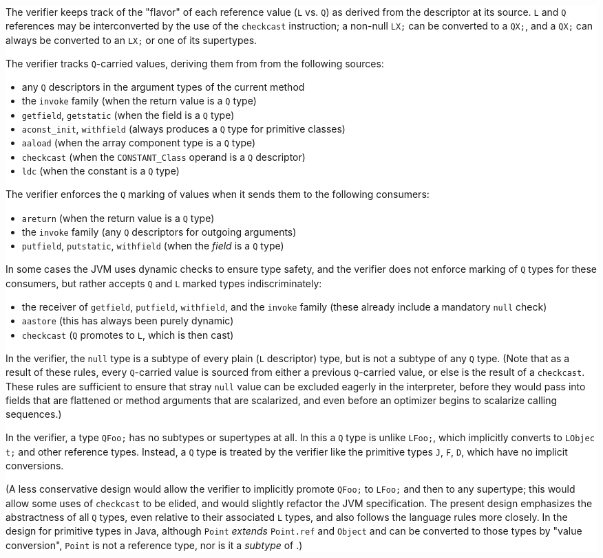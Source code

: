 The verifier keeps track of the "flavor" of each reference value (`L` vs. `Q`)
as derived from the descriptor at its source.  `L` and `Q` references may be
interconverted by the use of the `checkcast` instruction; a non-null `LX;` can
be converted to a `QX;`, and a `QX;` can always be converted to an `LX;` or one
of its supertypes.

The verifier tracks `Q`-carried values, deriving them from from the following
sources:

 - any `Q` descriptors in the argument types of the current method
 - the `invoke` family (when the return value is a `Q` type)
 - `getfield`, `getstatic` (when the field is a `Q` type)
 - `aconst_init`, `withfield` (always produces a `Q` type for primitive classes)
 - `aaload` (when the array component type is a `Q` type)
 - `checkcast` (when the `CONSTANT_Class` operand is a `Q` descriptor)
 - `ldc` (when the constant is a `Q` type)

The verifier enforces the `Q` marking of values when it sends them to
the following consumers:

 - `areturn` (when the return value is a `Q` type)
 - the `invoke` family (any `Q` descriptors for outgoing arguments)
 - `putfield`, `putstatic`, `withfield` (when the _field_ is a `Q` type)

In some cases the JVM uses dynamic checks to ensure type safety, and the
verifier does not enforce marking of `Q` types for these consumers, but rather
accepts `Q` and `L` marked types indiscriminately:

 - the receiver of `getfield`, `putfield`, `withfield`, and the
   `invoke` family (these already include a mandatory `null` check)
 - `aastore` (this has always been purely dynamic)
 - `checkcast` (`Q` promotes to `L`, which is then cast)

In the verifier, the `null` type is a subtype of every plain (`L` descriptor)
type, but is not a subtype of any `Q` type.  (Note that as a result of these
rules, every `Q`-carried value is sourced from either a previous `Q`-carried
value, or else is the result of a `checkcast`.  These rules are sufficient to
ensure that stray `null` value can be excluded eagerly in the interpreter,
before they would pass into fields that are flattened or method arguments that
are scalarized, and even before an optimizer begins to scalarize calling
sequences.)

In the verifier, a type `QFoo;` has no subtypes or supertypes at all.  In this a
`Q` type is unlike `LFoo;`, which implicitly converts to `LObject;` and other
reference types.  Instead, a `Q` type is treated by the verifier like the
primitive types `J`, `F`, `D`, which have no implicit conversions.

(A less conservative design would allow the verifier to implicitly promote
`QFoo;` to `LFoo;` and then to any supertype; this would allow some uses of
`checkcast` to be elided, and would slightly refactor the JVM specification.
The present design emphasizes the abstractness of all `Q` types, even relative
to their associated `L` types, and also follows the language rules more closely.
In the design for primitive types in Java, although `Point` _extends_
`Point.ref` and `Object` and can be converted to those types by "value
conversion", `Point` is not a reference type, nor is it a _subtype_ of .)
